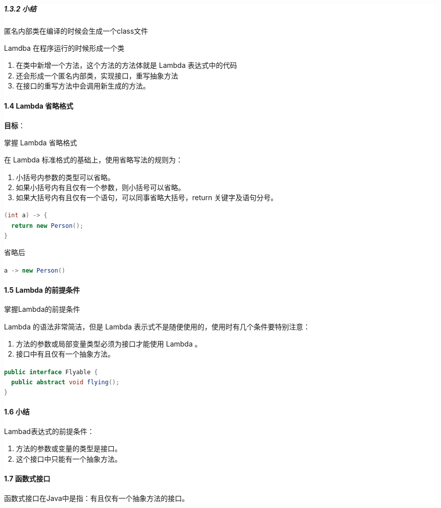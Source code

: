 ##### 1.3.2 小结

匿名内部类在编译的时候会生成一个class文件

Lamdba 在程序运行的时候形成一个类

1. 在类中新增一个方法，这个方法的方法体就是 Lambda 表达式中的代码
2. 还会形成一个匿名内部类，实现接口，重写抽象方法
3. 在接口的重写方法中会调用新生成的方法。

#### 1.4 Lambda 省略格式

**目标**：

掌握 Lambda 省略格式

在 Lambda 标准格式的基础上，使用省略写法的规则为：

1. 小括号内参数的类型可以省略。
2. 如果小括号内有且仅有一个参数，则小括号可以省略。
3. 如果大括号内有且仅有一个语句，可以同事省略大括号，return 关键字及语句分号。

```java
(int a) -> {
  return new Person();
}
```

省略后

```java
a -> new Person()
```

#### 1.5 Lambda 的前提条件

掌握Lambda的前提条件

Lambda 的语法非常简洁，但是 Lambda 表示式不是随便使用的，使用时有几个条件要特别注意：

1. 方法的参数或局部变量类型必须为接口才能使用 Lambda 。
2. 接口中有且仅有一个抽象方法。

```java
public interface Flyable {
  public abstract void flying();
}
```

#### 1.6 小结

Lambad表达式的前提条件：

1. 方法的参数或变量的类型是接口。
2. 这个接口中只能有一个抽象方法。

#### 1.7 函数式接口

函数式接口在Java中是指：有且仅有一个抽象方法的接口。
